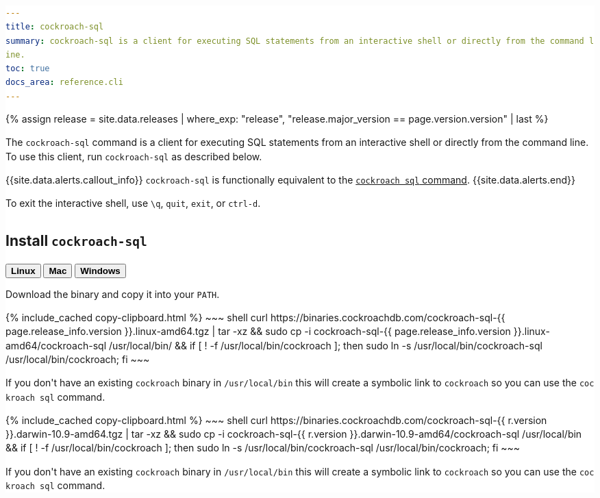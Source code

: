 ```yaml
---
title: cockroach-sql
summary: cockroach-sql is a client for executing SQL statements from an interactive shell or directly from the command line.
toc: true
docs_area: reference.cli
---
```


{% assign release = site.data.releases | where_exp: "release", "release.major_version == page.version.version" | last %}

The `cockroach-sql` command is a client for executing SQL statements from an interactive shell or directly from the command line. To use this client, run `cockroach-sql` as described below.

{{site.data.alerts.callout_info}}
`cockroach-sql` is functionally equivalent to the [`cockroach sql` command](cockroach-sql.html).
{{site.data.alerts.end}}

To exit the interactive shell, use `\q`, `quit`, `exit`, or `ctrl-d`.

## Install `cockroach-sql`

<div class="filters clearfix">
    <button class="filter-button page-level" data-scope="linux"><strong>Linux</strong></button>
    <button class="filter-button page-level" data-scope="mac"><strong>Mac</strong></button>
    <button class="filter-button page-level" data-scope="windows"><strong>Windows</strong></button>
</div>

Download the binary and copy it into your `PATH`.

<div class="filter-content" markdown="1" data-scope="linux">
{% include_cached copy-clipboard.html %}
~~~ shell
curl https://binaries.cockroachdb.com/cockroach-sql-{{ page.release_info.version }}.linux-amd64.tgz | tar -xz && sudo cp -i cockroach-sql-{{ page.release_info.version }}.linux-amd64/cockroach-sql /usr/local/bin/ && if [ ! -f /usr/local/bin/cockroach ]; then sudo ln -s /usr/local/bin/cockroach-sql /usr/local/bin/cockroach; fi
~~~

If you don't have an existing `cockroach` binary in `/usr/local/bin` this will create a symbolic link to `cockroach` so you can use the `cockroach sql` command.
</div>
<div class="filter-content" markdown="1" data-scope="mac">
{% include_cached copy-clipboard.html %}
~~~ shell
curl https://binaries.cockroachdb.com/cockroach-sql-{{ r.version }}.darwin-10.9-amd64.tgz | tar -xz && sudo cp -i cockroach-sql-{{ r.version }}.darwin-10.9-amd64/cockroach-sql /usr/local/bin && if [ ! -f /usr/local/bin/cockroach ]; then sudo ln -s /usr/local/bin/cockroach-sql /usr/local/bin/cockroach; fi
~~~

If you don't have an existing `cockroach` binary in `/usr/local/bin` this will create a symbolic link to `cockroach` so you can use the `cockroach sql` command.
</div>
<div class="filter-content" markdown="1" data-scope="windows">
